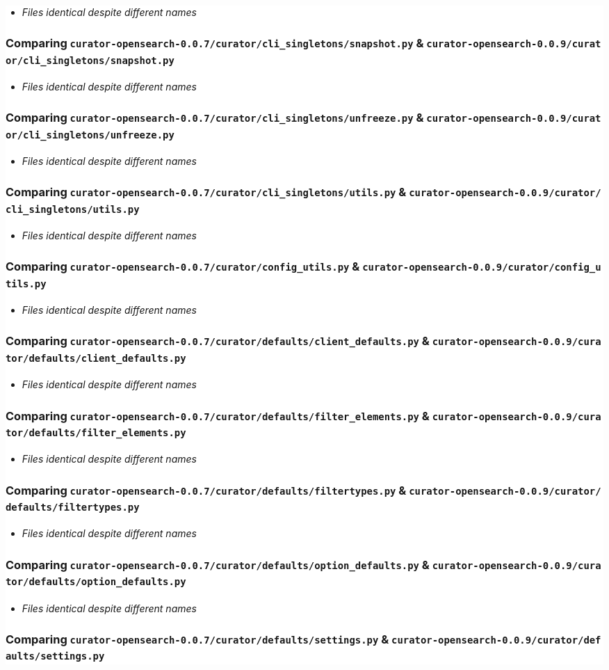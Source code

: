  * *Files identical despite different names*

### Comparing `curator-opensearch-0.0.7/curator/cli_singletons/snapshot.py` & `curator-opensearch-0.0.9/curator/cli_singletons/snapshot.py`

 * *Files identical despite different names*

### Comparing `curator-opensearch-0.0.7/curator/cli_singletons/unfreeze.py` & `curator-opensearch-0.0.9/curator/cli_singletons/unfreeze.py`

 * *Files identical despite different names*

### Comparing `curator-opensearch-0.0.7/curator/cli_singletons/utils.py` & `curator-opensearch-0.0.9/curator/cli_singletons/utils.py`

 * *Files identical despite different names*

### Comparing `curator-opensearch-0.0.7/curator/config_utils.py` & `curator-opensearch-0.0.9/curator/config_utils.py`

 * *Files identical despite different names*

### Comparing `curator-opensearch-0.0.7/curator/defaults/client_defaults.py` & `curator-opensearch-0.0.9/curator/defaults/client_defaults.py`

 * *Files identical despite different names*

### Comparing `curator-opensearch-0.0.7/curator/defaults/filter_elements.py` & `curator-opensearch-0.0.9/curator/defaults/filter_elements.py`

 * *Files identical despite different names*

### Comparing `curator-opensearch-0.0.7/curator/defaults/filtertypes.py` & `curator-opensearch-0.0.9/curator/defaults/filtertypes.py`

 * *Files identical despite different names*

### Comparing `curator-opensearch-0.0.7/curator/defaults/option_defaults.py` & `curator-opensearch-0.0.9/curator/defaults/option_defaults.py`

 * *Files identical despite different names*

### Comparing `curator-opensearch-0.0.7/curator/defaults/settings.py` & `curator-opensearch-0.0.9/curator/defaults/settings.py`
